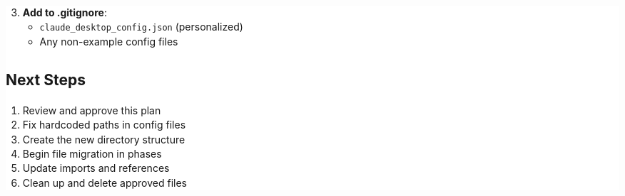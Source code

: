 3. **Add to .gitignore**:
   - `claude_desktop_config.json` (personalized)
   - Any non-example config files

## Next Steps

1. Review and approve this plan
2. Fix hardcoded paths in config files
3. Create the new directory structure
4. Begin file migration in phases
5. Update imports and references
6. Clean up and delete approved files